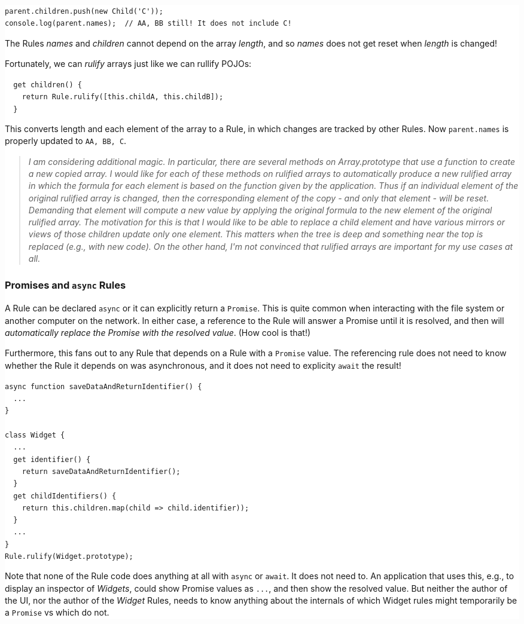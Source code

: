 ```
parent.children.push(new Child('C'));
console.log(parent.names);  // AA, BB still! It does not include C!
```

The Rules _names_ and _children_ cannot depend on the array _length_, and so _names_ does not get reset when _length_ is changed!

Fortunately, we can _rulify_ arrays just like we can rullify POJOs:

```
  get children() {
    return Rule.rulify([this.childA, this.childB]);
  }

```
This converts length and each element of the array to a Rule, in which changes are tracked by other Rules. Now `parent.names` is properly updated to `AA, BB, C`.

> _I am considering additional magic. In particular, there are several methods on Array.prototype that use a function to create a new copied array. I would like for each of these methods on rulified arrays to automatically produce a new rulified array in which the formula for each element is based on the function given by the application. Thus if an individual element of the original rulified array is changed, then the corresponding element of the copy - and only that element - will be reset. Demanding that element will compute a new value by applying the original formula to the new element of the original rulified array. The motivation for this is that I would like to be able to replace a child element and have various mirrors or views of those children update only one element. This matters when the tree is deep and something near the top is replaced (e.g., with new code). On the other hand, I'm not convinced that rulified arrays are important for my use cases at all._

### Promises and `async` Rules

A Rule can be declared `async` or it can explicitly return a `Promise`. This is quite common when interacting with the file system or another computer on the network. In either case, a reference to the Rule will answer a Promise until it is resolved, and then will _automatically replace the Promise with the resolved value_. (How cool is that!)

Furthermore, this fans out to any Rule that depends on a Rule with a `Promise` value. The referencing rule does not need to know whether the Rule it depends on was asynchronous, and it does not need to explicity `await` the result!

```
async function saveDataAndReturnIdentifier() {
  ...
}

class Widget {
  ...
  get identifier() {
    return saveDataAndReturnIdentifier();
  }
  get childIdentifiers() {
    return this.children.map(child => child.identifier));
  }
  ...
}
Rule.rulify(Widget.prototype);
```
Note that none of the Rule code does anything at all with `async` or `await`. It does not need to. An application that uses this, e.g., to display an inspector of _Widgets_, could show Promise values as `...`, and then show the resolved value. But neither the author of the UI, nor the author of the _Widget_ Rules, needs to know anything about the internals of which Widget rules might temporarily be a `Promise` vs which do not.
